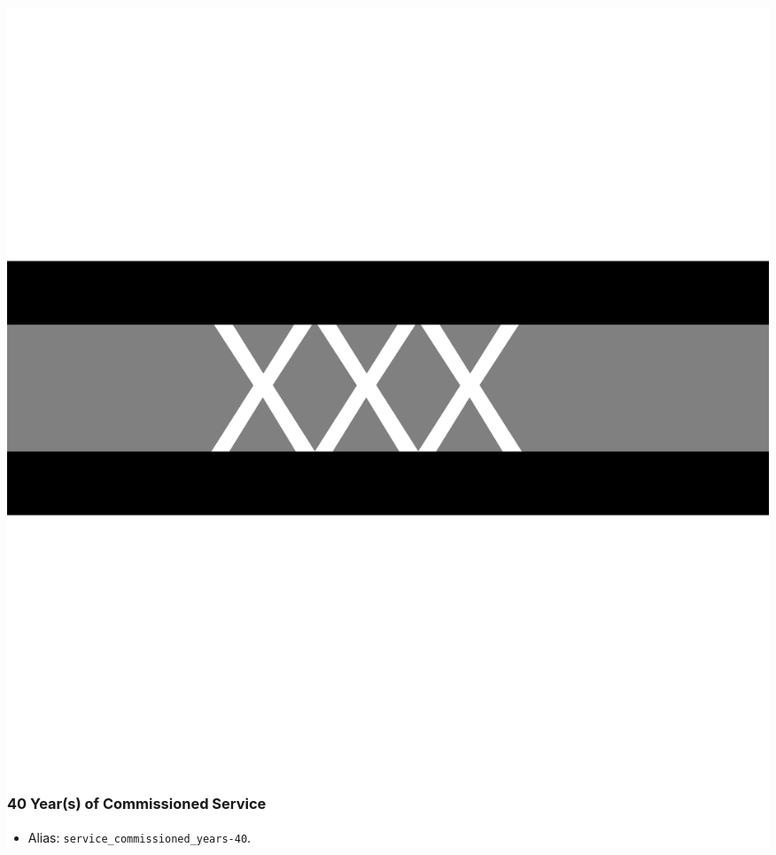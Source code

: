 ![](./ribbons/service_commissioned_years-30.svg)

### 40 Year(s) of Commissioned Service

- Alias: `service_commissioned_years-40`.
